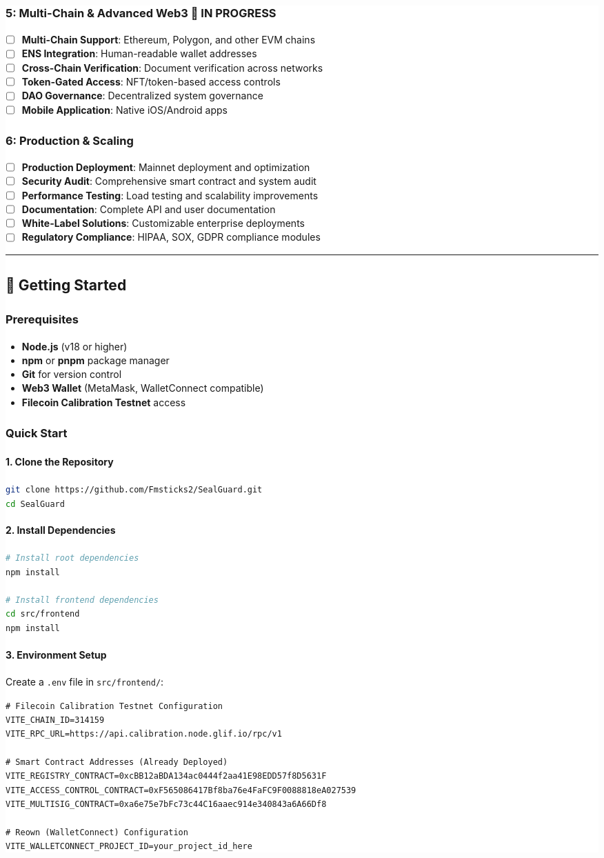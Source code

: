 ###  5: Multi-Chain & Advanced Web3 🚧 IN PROGRESS 
- [ ] **Multi-Chain Support**: Ethereum, Polygon, and other EVM chains
- [ ] **ENS Integration**: Human-readable wallet addresses
- [ ] **Cross-Chain Verification**: Document verification across networks
- [ ] **Token-Gated Access**: NFT/token-based access controls
- [ ] **DAO Governance**: Decentralized system governance
- [ ] **Mobile Application**: Native iOS/Android apps

###  6: Production & Scaling
- [ ] **Production Deployment**: Mainnet deployment and optimization
- [ ] **Security Audit**: Comprehensive smart contract and system audit
- [ ] **Performance Testing**: Load testing and scalability improvements
- [ ] **Documentation**: Complete API and user documentation
- [ ] **White-Label Solutions**: Customizable enterprise deployments
- [ ] **Regulatory Compliance**: HIPAA, SOX, GDPR compliance modules

---

## 🚀 Getting Started

### Prerequisites
- **Node.js** (v18 or higher)
- **npm** or **pnpm** package manager
- **Git** for version control
- **Web3 Wallet** (MetaMask, WalletConnect compatible)
- **Filecoin Calibration Testnet** access

### Quick Start

#### 1. Clone the Repository
```bash
git clone https://github.com/Fmsticks2/SealGuard.git
cd SealGuard
```

#### 2. Install Dependencies
```bash
# Install root dependencies
npm install

# Install frontend dependencies
cd src/frontend
npm install
```

#### 3. Environment Setup
Create a `.env` file in `src/frontend/`:
```env
# Filecoin Calibration Testnet Configuration
VITE_CHAIN_ID=314159
VITE_RPC_URL=https://api.calibration.node.glif.io/rpc/v1

# Smart Contract Addresses (Already Deployed)
VITE_REGISTRY_CONTRACT=0xcBB12aBDA134ac0444f2aa41E98EDD57f8D5631F
VITE_ACCESS_CONTROL_CONTRACT=0xF565086417Bf8ba76e4FaFC9F0088818eA027539
VITE_MULTISIG_CONTRACT=0xa6e75e7bFc73c44C16aaec914e340843a6A66Df8

# Reown (WalletConnect) Configuration
VITE_WALLETCONNECT_PROJECT_ID=your_project_id_here
```
